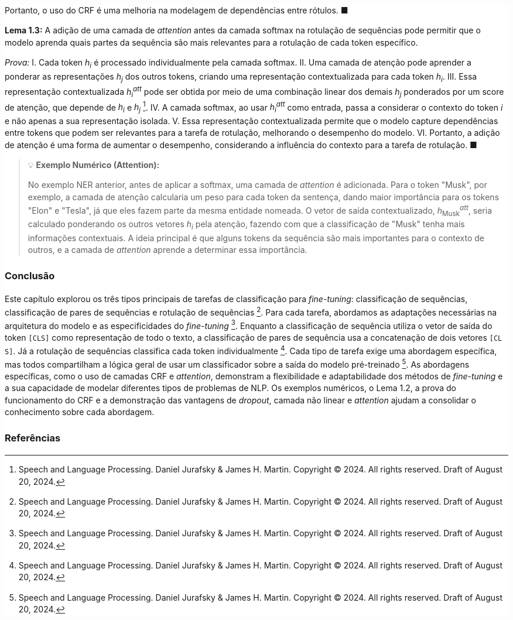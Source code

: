 Portanto, o uso do CRF é uma melhoria na modelagem de dependências entre rótulos. ■

**Lema 1.3:** A adição de uma camada de *attention* antes da camada softmax na rotulação de sequências pode permitir que o modelo aprenda quais partes da sequência são mais relevantes para a rotulação de cada token específico.

*Prova:*
I. Cada token $h_i$ é processado individualmente pela camada softmax.
II. Uma camada de atenção pode aprender a ponderar as representações $h_j$ dos outros tokens, criando uma representação contextualizada para cada token $h_i$.
III. Essa representação contextualizada $h_i^{att}$ pode ser obtida por meio de uma combinação linear dos demais $h_j$ ponderados por um score de atenção, que depende de $h_i$ e $h_j$ [^1].
IV. A camada softmax, ao usar $h_i^{att}$ como entrada, passa a considerar o contexto do token $i$ e não apenas a sua representação isolada.
V. Essa representação contextualizada permite que o modelo capture dependências entre tokens que podem ser relevantes para a tarefa de rotulação, melhorando o desempenho do modelo.
VI. Portanto, a adição de atenção é uma forma de aumentar o desempenho, considerando a influência do contexto para a tarefa de rotulação. ■

> 💡 **Exemplo Numérico (Attention):**
>
> No exemplo NER anterior, antes de aplicar a softmax, uma camada de *attention* é adicionada. Para o token "Musk", por exemplo, a camada de atenção calcularia um peso para cada token da sentença, dando maior importância para os tokens "Elon" e "Tesla", já que eles fazem parte da mesma entidade nomeada. O vetor de saída contextualizado, $h_{\text{Musk}}^{att}$,  seria calculado ponderando os outros vetores $h_i$ pela atenção, fazendo com que a classificação de "Musk" tenha mais informações contextuais.
>  A ideia principal é que alguns tokens da sequência são mais importantes para o contexto de outros, e a camada de *attention* aprende a determinar essa importância.

### Conclusão
Este capítulo explorou os três tipos principais de tarefas de classificação para *fine-tuning*: classificação de sequências, classificação de pares de sequências e rotulação de sequências [^1]. Para cada tarefa, abordamos as adaptações necessárias na arquitetura do modelo e as especificidades do *fine-tuning* [^1]. Enquanto a classificação de sequência utiliza o vetor de saída do token `[CLS]` como representação de todo o texto, a classificação de pares de sequência usa a concatenação de dois vetores `[CLS]`. Já a rotulação de sequências classifica cada token individualmente [^1]. Cada tipo de tarefa exige uma abordagem específica, mas todos compartilham a lógica geral de usar um classificador sobre a saída do modelo pré-treinado [^1]. As abordagens específicas, como o uso de camadas CRF e *attention*, demonstram a flexibilidade e adaptabilidade dos métodos de *fine-tuning* e a sua capacidade de modelar diferentes tipos de problemas de NLP. Os exemplos numéricos, o Lema 1.2, a prova do funcionamento do CRF e a demonstração das vantagens de *dropout*, camada não linear e *attention* ajudam a consolidar o conhecimento sobre cada abordagem.

### Referências
[^1]: Speech and Language Processing. Daniel Jurafsky & James H. Martin. Copyright © 2024. All rights reserved. Draft of August 20, 2024.


